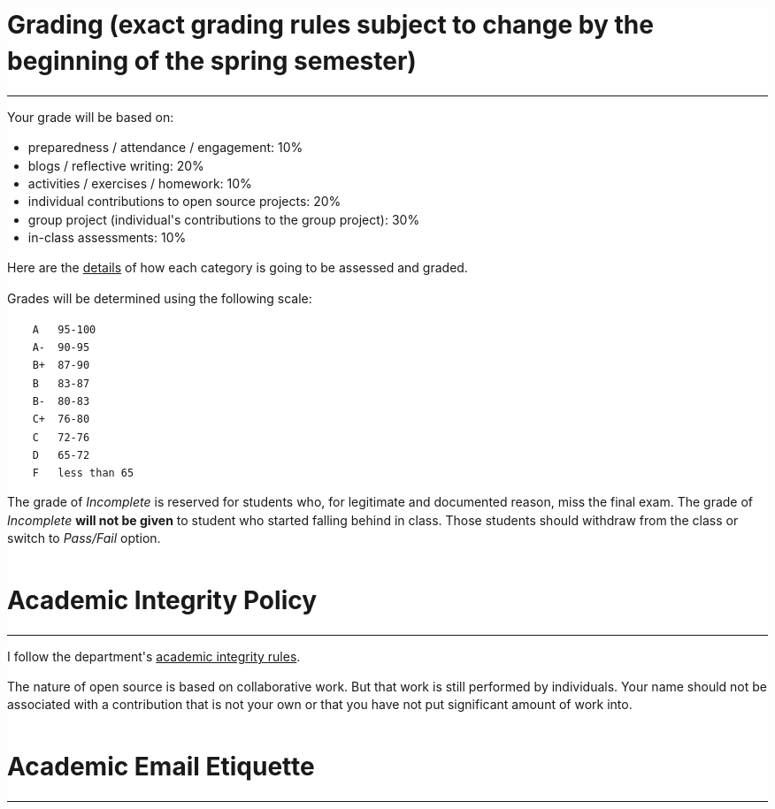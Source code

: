 


# Grading  (exact grading rules subject to change by the beginning of the spring semester)
---

Your grade will be based on:

* preparedness / attendance / engagement: 10%
* blogs / reflective writing:  20%
* activities / exercises / homework: 10%
* individual contributions to open source projects: 20%
* group project (individual's contributions to the group  project): 30%
* in-class assessments: 10%

Here are the [details](grading.html) of how each category is going to be assessed and graded.



Grades will be determined using the following scale:

        A   95-100
        A-  90-95
        B+  87-90
        B   83-87
        B-  80-83
        C+  76-80
        C   72-76
        D   65-72
        F   less than 65


The grade of *Incomplete* is reserved for students who, for legitimate and documented reason, miss the final exam. The grade of *Incomplete* **will not be given** to student who started falling behind in class. Those students should withdraw from the class or switch to *Pass/Fail* option.


# Academic Integrity Policy
---

I follow the department's
[academic integrity rules](http://cs.nyu.edu/webapps/content/academic/undergrad/academic_integrity).

The nature of open source is based on collaborative work. But that work is still performed by individuals.
Your name should not be associated with a contribution that is not your own or that you have not put significant amount
of work into.



# Academic Email Etiquette
---
